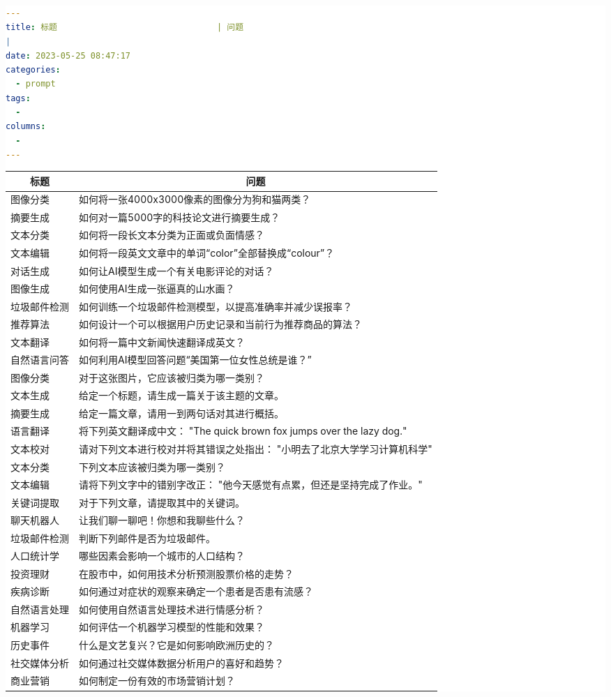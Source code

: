 ```yaml
---
title: 标题                                | 问题                                                                                                                                                         |
date: 2023-05-25 08:47:17
categories:
  - prompt
tags:
  - 
columns:
  - 
---
```

| 标题                                | 问题                                                                                                                                                         |
|--------------------------------------|-------------------------------------------------------------------------------------------------------------------------------------------------------------|
| 图像分类                           | 如何将一张4000x3000像素的图像分为狗和猫两类？                                                                                                                       |
| 摘要生成                           | 如何对一篇5000字的科技论文进行摘要生成？                                                                                                                         |
| 文本分类                           | 如何将一段长文本分类为正面或负面情感？                                                                                                                          |
| 文本编辑                           | 如何将一段英文文章中的单词“color”全部替换成“colour”？                                                                                                               |
| 对话生成                           | 如何让AI模型生成一个有关电影评论的对话？                                                                                                                        |
| 图像生成                           | 如何使用AI生成一张逼真的山水画？                                                                                                                              |
| 垃圾邮件检测                       | 如何训练一个垃圾邮件检测模型，以提高准确率并减少误报率？                                                                                                         |
| 推荐算法                           | 如何设计一个可以根据用户历史记录和当前行为推荐商品的算法？                                                                                                        |
| 文本翻译                           | 如何将一篇中文新闻快速翻译成英文？                                                                                                                               |
| 自然语言问答                     | 如何利用AI模型回答问题“美国第一位女性总统是谁？”                                                                                                            |
| 图像分类 | 对于这张图片，它应该被归类为哪一类别？ |
| 文本生成 | 给定一个标题，请生成一篇关于该主题的文章。 |
| 摘要生成 | 给定一篇文章，请用一到两句话对其进行概括。 |
| 语言翻译 | 将下列英文翻译成中文： "The quick brown fox jumps over the lazy dog." |
| 文本校对 | 请对下列文本进行校对并将其错误之处指出： "小明去了北京大学学习计算机科学" |
| 文本分类 | 下列文本应该被归类为哪一类别？ |
| 文本编辑 | 请将下列文字中的错别字改正： "他今天感觉有点累，但还是坚持完成了作业。" |
| 关键词提取 | 对于下列文章，请提取其中的关键词。 |
| 聊天机器人 | 让我们聊一聊吧！你想和我聊些什么？ |
| 垃圾邮件检测 | 判断下列邮件是否为垃圾邮件。 |
| 人口统计学               | 哪些因素会影响一个城市的人口结构？                        |
| 投资理财                 | 在股市中，如何用技术分析预测股票价格的走势？                |
| 疾病诊断                 | 如何通过对症状的观察来确定一个患者是否患有流感？            |
| 自然语言处理             | 如何使用自然语言处理技术进行情感分析？                    |
| 机器学习                 | 如何评估一个机器学习模型的性能和效果？                    |
| 历史事件                 | 什么是文艺复兴？它是如何影响欧洲历史的？                  |
| 社交媒体分析             | 如何通过社交媒体数据分析用户的喜好和趋势？                |
| 商业营销                 | 如何制定一份有效的市场营销计划？                        |